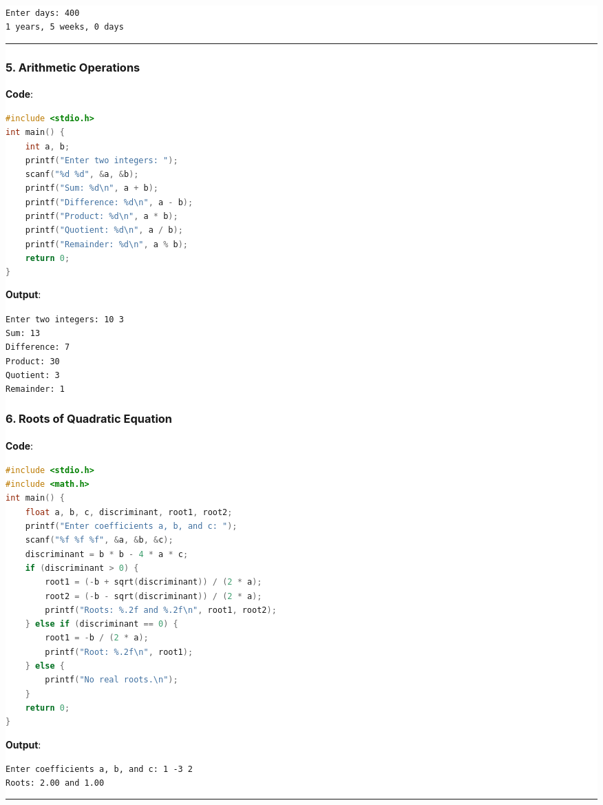 ```
Enter days: 400
1 years, 5 weeks, 0 days
```

---

### 5. **Arithmetic Operations**
**Code**:
```c
#include <stdio.h>
int main() {
    int a, b;
    printf("Enter two integers: ");
    scanf("%d %d", &a, &b);
    printf("Sum: %d\n", a + b);
    printf("Difference: %d\n", a - b);
    printf("Product: %d\n", a * b);
    printf("Quotient: %d\n", a / b);
    printf("Remainder: %d\n", a % b);
    return 0;
}
```
**Output**:
```
Enter two integers: 10 3
Sum: 13
Difference: 7
Product: 30
Quotient: 3
Remainder: 1
```

### 6. **Roots of Quadratic Equation**
**Code**:
```c
#include <stdio.h>
#include <math.h>
int main() {
    float a, b, c, discriminant, root1, root2;
    printf("Enter coefficients a, b, and c: ");
    scanf("%f %f %f", &a, &b, &c);
    discriminant = b * b - 4 * a * c;
    if (discriminant > 0) {
        root1 = (-b + sqrt(discriminant)) / (2 * a);
        root2 = (-b - sqrt(discriminant)) / (2 * a);
        printf("Roots: %.2f and %.2f\n", root1, root2);
    } else if (discriminant == 0) {
        root1 = -b / (2 * a);
        printf("Root: %.2f\n", root1);
    } else {
        printf("No real roots.\n");
    }
    return 0;
}
```
**Output**:
```
Enter coefficients a, b, and c: 1 -3 2
Roots: 2.00 and 1.00
```

---